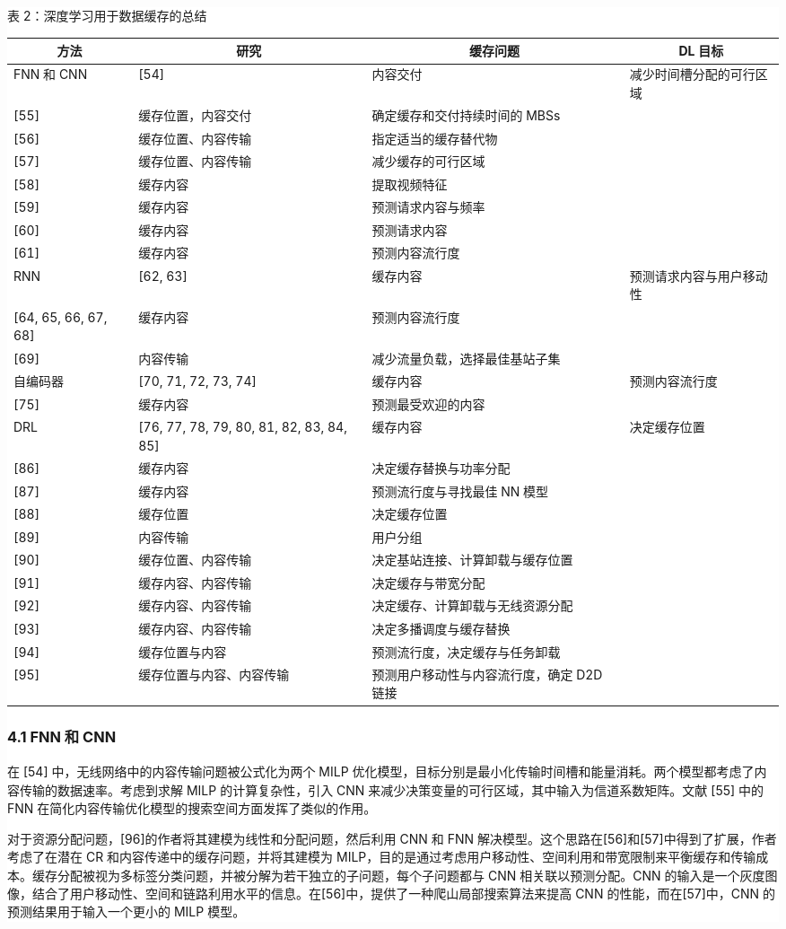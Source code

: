 表 2：深度学习用于数据缓存的总结

| 方法 | 研究 | 缓存问题 | DL 目标 |
| --- | --- | --- | --- |
| FNN 和 CNN | [54] | 内容交付 | 减少时间槽分配的可行区域 |
| [55] | 缓存位置，内容交付 | 确定缓存和交付持续时间的 MBSs |
| [56] | 缓存位置、内容传输 | 指定适当的缓存替代物 |
| [57] | 缓存位置、内容传输 | 减少缓存的可行区域 |
| [58] | 缓存内容 | 提取视频特征 |
| [59] | 缓存内容 | 预测请求内容与频率 |
| [60] | 缓存内容 | 预测请求内容 |
| [61] | 缓存内容 | 预测内容流行度 |
| RNN | [62, 63] | 缓存内容 | 预测请求内容与用户移动性 |
| [64, 65, 66, 67, 68] | 缓存内容 | 预测内容流行度 |
| [69] | 内容传输 | 减少流量负载，选择最佳基站子集 |
| 自编码器 | [70, 71, 72, 73, 74] | 缓存内容 | 预测内容流行度 |
| [75] | 缓存内容 | 预测最受欢迎的内容 |
| DRL | [76, 77, 78, 79, 80, 81, 82, 83, 84, 85] | 缓存内容 | 决定缓存位置 |
| [86] | 缓存内容 | 决定缓存替换与功率分配 |
| [87] | 缓存内容 | 预测流行度与寻找最佳 NN 模型 |
| [88] | 缓存位置 | 决定缓存位置 |
| [89] | 内容传输 | 用户分组 |
| [90] | 缓存位置、内容传输 | 决定基站连接、计算卸载与缓存位置 |
| [91] | 缓存内容、内容传输 | 决定缓存与带宽分配 |
| [92] | 缓存内容、内容传输 | 决定缓存、计算卸载与无线资源分配 |
| [93] | 缓存内容、内容传输 | 决定多播调度与缓存替换 |
| [94] | 缓存位置与内容 | 预测流行度，决定缓存与任务卸载 |
| [95] | 缓存位置与内容、内容传输 | 预测用户移动性与内容流行度，确定 D2D 链接 |

### 4.1 FNN 和 CNN

在 [54] 中，无线网络中的内容传输问题被公式化为两个 MILP 优化模型，目标分别是最小化传输时间槽和能量消耗。两个模型都考虑了内容传输的数据速率。考虑到求解 MILP 的计算复杂性，引入 CNN 来减少决策变量的可行区域，其中输入为信道系数矩阵。文献 [55] 中的 FNN 在简化内容传输优化模型的搜索空间方面发挥了类似的作用。 

对于资源分配问题，[96]的作者将其建模为线性和分配问题，然后利用 CNN 和 FNN 解决模型。这个思路在[56]和[57]中得到了扩展，作者考虑了在潜在 CR 和内容传递中的缓存问题，并将其建模为 MILP，目的是通过考虑用户移动性、空间利用和带宽限制来平衡缓存和传输成本。缓存分配被视为多标签分类问题，并被分解为若干独立的子问题，每个子问题都与 CNN 相关联以预测分配。CNN 的输入是一个灰度图像，结合了用户移动性、空间和链路利用水平的信息。在[56]中，提供了一种爬山局部搜索算法来提高 CNN 的性能，而在[57]中，CNN 的预测结果用于输入一个更小的 MILP 模型。

